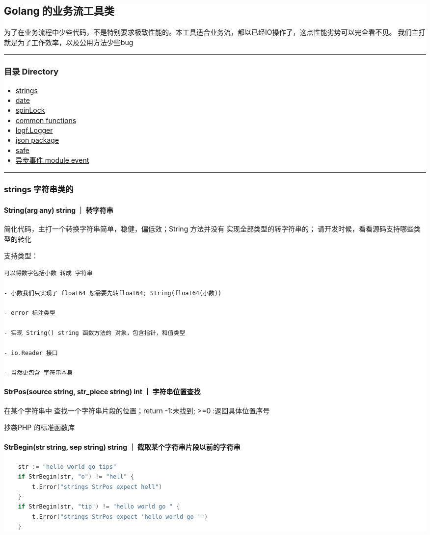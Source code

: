 ## Golang 的业务流工具类
为了在业务流程中少些代码，不是特别要求极致性能的。本工具适合业务流，都以已经IO操作了，这点性能劣势可以完全看不见。
我们主打就是为了工作效率，以及公用方法少些bug

--------------

### 目录 Directory

- [strings](#strings-字符串类的)
- [date](#date)
- [spinLock](#spinLock-无IO-锁)
- [common functions](#common-functions)
- [logf.Logger](#logf-Logger)
- [json package ](#json-package )
- [safe](#safe-package)
- [异步事件 module event ](#异步事件-module_event-模块)

--------------


### strings 字符串类的

#### String(arg any) string ｜ 转字符串

简化代码，主打一个转换字符串简单，稳健，偏低效；String 方法并没有 实现全部类型的转字符串的； 请开发时候，看看源码支持哪些类型的转化

支持类型：

    可以将数字包括小数 转成 字符串
    
    - 小数我们只实现了 float64 您需要先转float64; String(float64(小数))
    
    - error 标注类型
    
    - 实现 String() string 函数方法的 对象，包含指针，和值类型
 
    - io.Reader 接口

    - 当然更包含 字符串本身

#### StrPos(source string, str_piece string) int  ｜ 字符串位置查找

在某个字符串中 查找一个字符串片段的位置；return  -1:未找到; >=0 :返回具体位置序号

抄袭PHP 的标准函数库


#### StrBegin(str string, sep string) string ｜ 截取某个字符串片段以前的字符串

```go
    str := "hello world go tips"
    if StrBegin(str, "o") != "hell" {
        t.Error("strings StrPos expect hell")
    }
    if StrBegin(str, "tip") != "hello world go " {
        t.Error("strings StrPos expect 'hello world go '")
    }
```
    